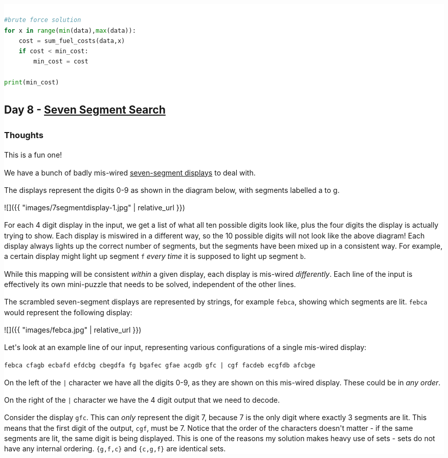 ```python

#brute force solution
for x in range(min(data),max(data)):
    cost = sum_fuel_costs(data,x)
    if cost < min_cost:
        min_cost = cost

print(min_cost)
```

Day 8 - [Seven Segment Search](https://adventofcode.com/2021/day/8)
-------------------------------------------------------------------

### Thoughts

This is a fun one!

We have a bunch of badly mis-wired [seven-segment displays](https://en.wikipedia.org/wiki/Seven-segment_display) to deal with.

The displays represent the digits 0-9 as shown in the diagram below, with segments labelled a to g.

![]({{ "images/7segmentdisplay-1.jpg" | relative_url }})

For each 4 digit display in the input, we get a list of what all ten possible digits look like, plus the four digits the display is actually trying to show. Each display is miswired in a different way, so the 10 possible digits will not look like the above diagram! Each display always lights up the correct number of segments, but the segments have been mixed up in a consistent way. For example, a certain display might light up segment `f` _every time_ it is supposed to light up segment `b`.

While this mapping will be consistent _within_ a given display, each display is mis-wired _differently_. Each line of the input is effectively its own mini-puzzle that needs to be solved, independent of the other lines.

The scrambled seven-segment displays are represented by strings, for example `febca`, showing which segments are lit. `febca` would represent the following display:

![]({{ "images/febca.jpg" | relative_url }})

Let's look at an example line of our input, representing various configurations of a single mis-wired display:

```
febca cfagb ecbafd efdcbg cbegdfa fg bgafec gfae acgdb gfc | cgf facdeb ecgfdb afcbge
```

On the left of the `|` character we have all the digits 0-9, as they are shown on this mis-wired display. These could be in _any order_.

On the right of the `|` character we have the 4 digit output that we need to decode.

Consider the display `gfc`. This can _only_ represent the digit 7, because 7 is the only digit where exactly 3 segments are lit. This means that the first digit of the output, `cgf`, must be 7. Notice that the order of the characters doesn't matter - if the same segments are lit, the same digit is being displayed. This is one of the reasons my solution makes heavy use of sets - sets do not have any internal ordering. `{g,f,c}` and `{c,g,f}` are identical sets.
